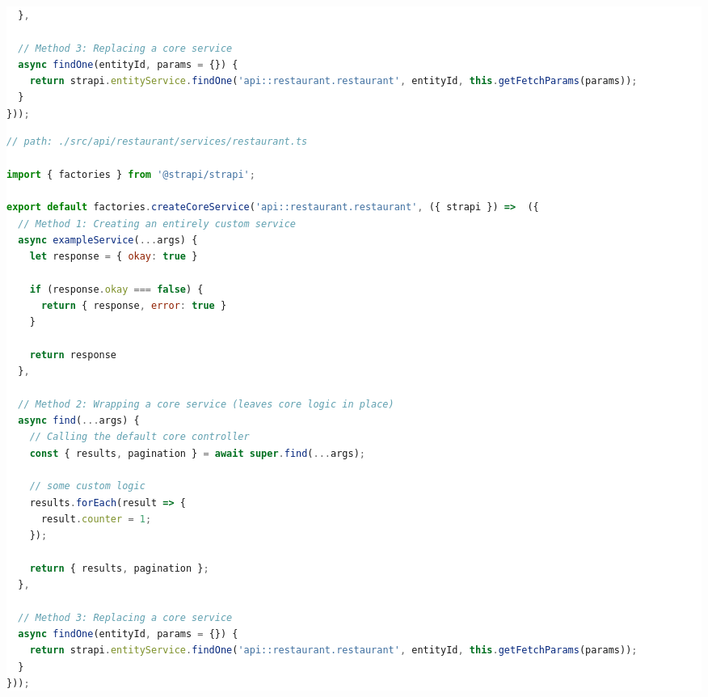 ```js
  },

  // Method 3: Replacing a core service
  async findOne(entityId, params = {}) {
    return strapi.entityService.findOne('api::restaurant.restaurant', entityId, this.getFetchParams(params));
  }
}));
```

</code-block>

<code-block title="TYPESCRIPT">

```js
// path: ./src/api/restaurant/services/restaurant.ts

import { factories } from '@strapi/strapi'; 

export default factories.createCoreService('api::restaurant.restaurant', ({ strapi }) =>  ({
  // Method 1: Creating an entirely custom service
  async exampleService(...args) {
    let response = { okay: true }

    if (response.okay === false) {
      return { response, error: true }
    }

    return response
  },

  // Method 2: Wrapping a core service (leaves core logic in place)
  async find(...args) {  
    // Calling the default core controller
    const { results, pagination } = await super.find(...args);

    // some custom logic
    results.forEach(result => {
      result.counter = 1;
    });

    return { results, pagination };
  },

  // Method 3: Replacing a core service
  async findOne(entityId, params = {}) {
    return strapi.entityService.findOne('api::restaurant.restaurant', entityId, this.getFetchParams(params));
  }
}));
```

</code-block>
</code-group>
